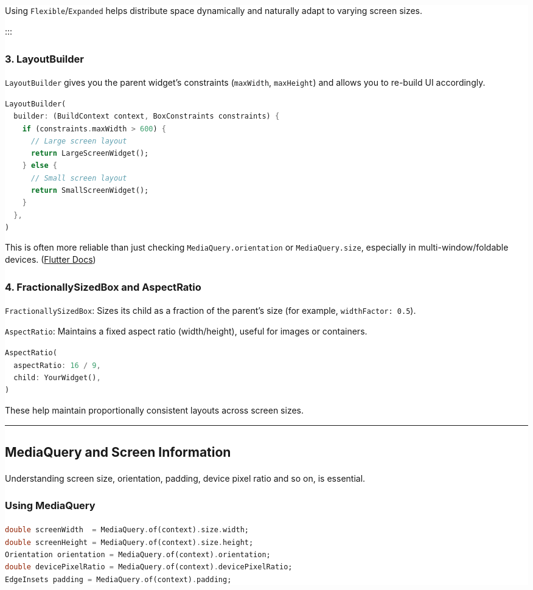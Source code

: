 Using `Flexible`/`Expanded` helps distribute space dynamically and naturally adapt to varying screen sizes.

:::

### 3. LayoutBuilder

`LayoutBuilder` gives you the parent widget’s constraints (`maxWidth`, `maxHeight`) and allows you to re-build UI accordingly.

```dart
LayoutBuilder(
  builder: (BuildContext context, BoxConstraints constraints) {
    if (constraints.maxWidth > 600) {
      // Large screen layout
      return LargeScreenWidget();
    } else {
      // Small screen layout
      return SmallScreenWidget();
    }
  },
)
```

This is often more reliable than just checking `MediaQuery.orientation` or `MediaQuery.size`, especially in multi-window/foldable devices. ([<VPIcon icon="iconfont icon-flutter"/>Flutter Docs](https://docs.flutter.dev/ui/adaptive-responsive/best-practices))

### 4. FractionallySizedBox and AspectRatio

`FractionallySizedBox`: Sizes its child as a fraction of the parent’s size (for example, `widthFactor: 0.5`).

`AspectRatio`: Maintains a fixed aspect ratio (width/height), useful for images or containers.

```dart
AspectRatio(
  aspectRatio: 16 / 9,
  child: YourWidget(),
)
```

These help maintain proportionally consistent layouts across screen sizes.

---

## MediaQuery and Screen Information

Understanding screen size, orientation, padding, device pixel ratio and so on, is essential.

### Using MediaQuery

```dart
double screenWidth  = MediaQuery.of(context).size.width;
double screenHeight = MediaQuery.of(context).size.height;
Orientation orientation = MediaQuery.of(context).orientation;
double devicePixelRatio = MediaQuery.of(context).devicePixelRatio;
EdgeInsets padding = MediaQuery.of(context).padding;
```

